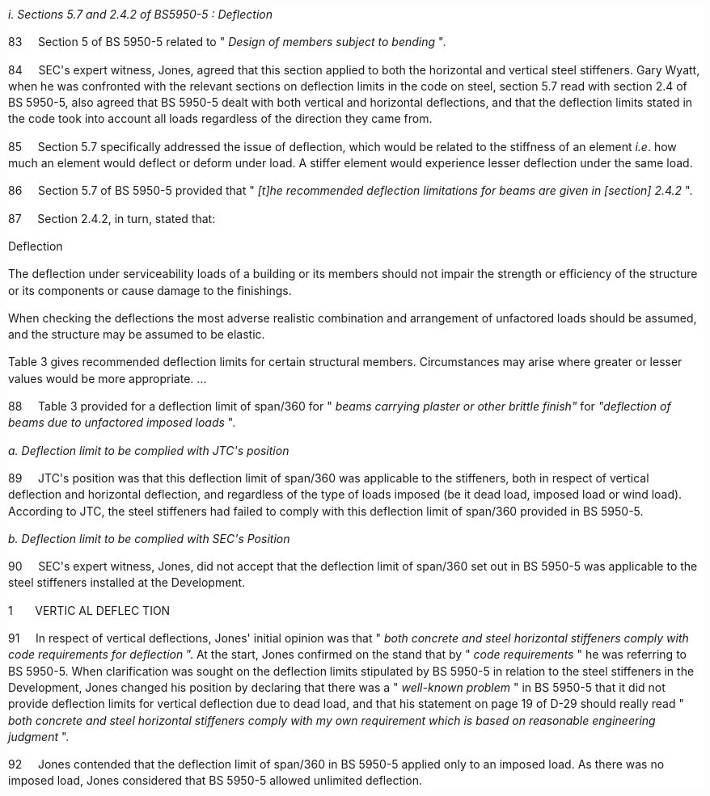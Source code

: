 _i. Sections 5.7 and 2.4.2 of BS5950-5 : Deflection_ 

83     Section 5 of BS 5950-5 related to " _Design of members subject to bending_ ". 

84     SEC's expert witness, Jones, agreed that this section applied to both the horizontal and vertical steel stiffeners. Gary Wyatt, when he was confronted with the relevant sections on deflection limits in the code on steel, section 5.7 read with section 2.4 of BS 5950-5, also agreed that BS 5950-5 dealt with both vertical and horizontal deflections, and that the deflection limits stated in the code took into account all loads regardless of the direction they came from. 

85     Section 5.7 specifically addressed the issue of deflection, which would be related to the stiffness of an element _i.e_. how much an element would deflect or deform under load. A stiffer element would experience lesser deflection under the same load. 

86     Section 5.7 of BS 5950-5 provided that " _[t]he recommended deflection limitations for beams are given in [section] 2.4.2_ ". 


87     Section 2.4.2, in turn, stated that: 

 Deflection 

 The deflection under serviceability loads of a building or its members should not impair the strength or efficiency of the structure or its components or cause damage to the finishings. 

 When checking the deflections the most adverse realistic combination and arrangement of unfactored loads should be assumed, and the structure may be assumed to be elastic. 

 Table 3 gives recommended deflection limits for certain structural members. Circumstances may arise where greater or lesser values would be more appropriate. ... 

88     Table 3 provided for a deflection limit of span/360 for " _beams carrying plaster or other brittle finish"_ for _"deflection of beams due to unfactored imposed loads_ ". 

_a. Deflection limit to be complied with JTC's position_ 

89     JTC's position was that this deflection limit of span/360 was applicable to the stiffeners, both in respect of vertical deflection and horizontal deflection, and regardless of the type of loads imposed (be it dead load, imposed load or wind load). According to JTC, the steel stiffeners had failed to comply with this deflection limit of span/360 provided in BS 5950-5. 

_b. Deflection limit to be complied with SEC's Position_ 

90     SEC's expert witness, Jones, did not accept that the deflection limit of span/360 set out in BS 5950-5 was applicable to the steel stiffeners installed at the Development. 

1       VERTIC AL DEFLEC TION 

91     In respect of vertical deflections, Jones' initial opinion was that " _both concrete and steel horizontal stiffeners comply with code requirements for deflection_ ”. At the start, Jones confirmed on the stand that by " _code requirements_ " he was referring to BS 5950-5. When clarification was sought on the deflection limits stipulated by BS 5950-5 in relation to the steel stiffeners in the Development, Jones changed his position by declaring that there was a " _well-known problem_ " in BS 5950-5 that it did not provide deflection limits for vertical deflection due to dead load, and that his statement on page 19 of D-29 should really read " _both concrete and steel horizontal stiffeners comply with my own requirement which is based on reasonable engineering judgment_ ". 

92     Jones contended that the deflection limit of span/360 in BS 5950-5 applied only to an imposed load. As there was no imposed load, Jones considered that BS 5950-5 allowed unlimited deflection. 
